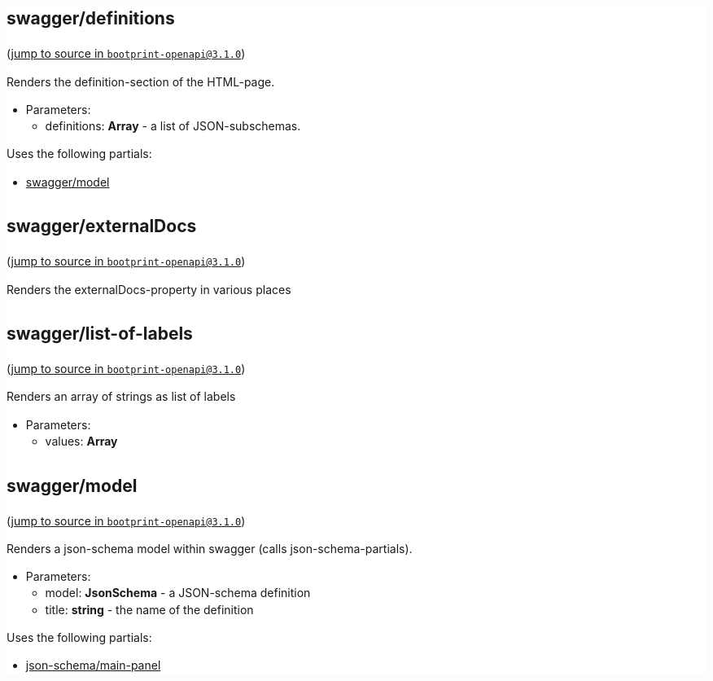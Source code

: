 ## swagger/definitions

(<a href="https://github.com/bootprint/bootprint-monorepo/blob/v3.1.0/handlebars/partials/swagger/definitions.hbs">jump to source in <code>bootprint-openapi@3.1.0</code></a>)


Renders the definition-section of the HTML-page.

* Parameters:
  * definitions: **Array<Definition>** - a list of JSON-subschemas.    




Uses the following partials:
* [swagger/model](#swaggermodel)

## swagger/externalDocs

(<a href="https://github.com/bootprint/bootprint-monorepo/blob/v3.1.0/handlebars/partials/swagger/externalDocs.hbs">jump to source in <code>bootprint-openapi@3.1.0</code></a>)


Renders the externalDocs-property in various places






## swagger/list-of-labels

(<a href="https://github.com/bootprint/bootprint-monorepo/blob/v3.1.0/handlebars/partials/swagger/list-of-labels.hbs">jump to source in <code>bootprint-openapi@3.1.0</code></a>)


Renders an array of strings as list of labels

* Parameters:
  * values: **Array<string>**     





## swagger/model

(<a href="https://github.com/bootprint/bootprint-monorepo/blob/v3.1.0/handlebars/partials/swagger/model.hbs">jump to source in <code>bootprint-openapi@3.1.0</code></a>)


Renders a json-schema model within swagger (calls json-schema-partials).

* Parameters:
  * model: **JsonSchema** - a JSON-schema definition    
  * title: **string** - the name of the definition    




Uses the following partials:
* [json-schema/main-panel](#json-schemamain-panel)
